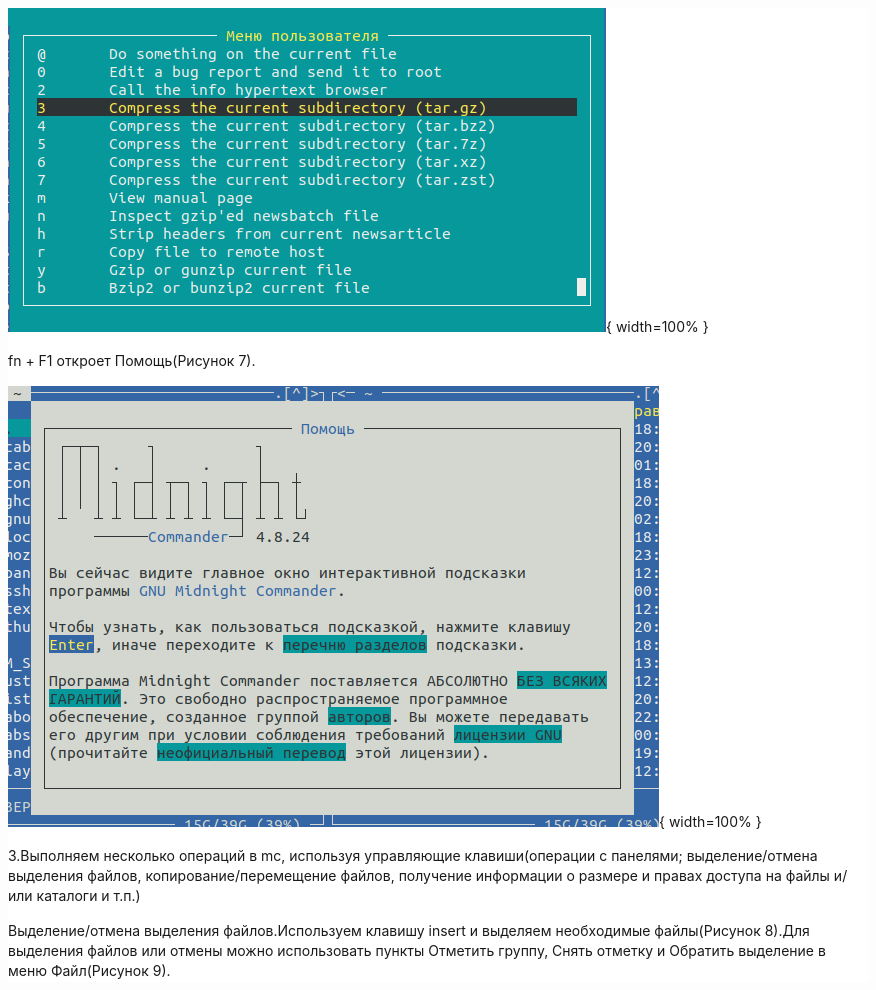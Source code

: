 ![Рисунок 6](image/405.png){ width=100% }

fn + F1 откроет Помощь(Рисунок 7).

![Рисунок 7](image/406.png){ width=100% }

3.Выполняем несколько операций в mc, используя управляющие клавиши(операции с панелями; выделение/отмена выделения файлов, копирование/перемещение файлов, получение информации о размере и правах доступа на файлы и/или каталоги и т.п.)

Выделение/отмена выделения файлов.Используем клавишу insert и выделяем необходимые файлы(Рисунок 8).Для выделения файлов или отмены можно использовать пункты Отметить группу, Снять отметку и Обратить выделение в меню Файл(Рисунок 9).
